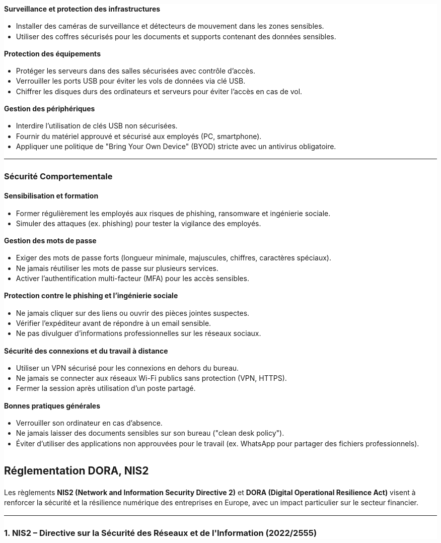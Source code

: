 **Surveillance et protection des infrastructures**  
- Installer des caméras de surveillance et détecteurs de mouvement dans les zones sensibles.  
- Utiliser des coffres sécurisés pour les documents et supports contenant des données sensibles.  

**Protection des équipements**  
- Protéger les serveurs dans des salles sécurisées avec contrôle d’accès.  
- Verrouiller les ports USB pour éviter les vols de données via clé USB.  
- Chiffrer les disques durs des ordinateurs et serveurs pour éviter l’accès en cas de vol.  

**Gestion des périphériques**  
- Interdire l’utilisation de clés USB non sécurisées.  
- Fournir du matériel approuvé et sécurisé aux employés (PC, smartphone).  
- Appliquer une politique de "Bring Your Own Device" (BYOD) stricte avec un antivirus obligatoire.  

---

### **Sécurité Comportementale**  

**Sensibilisation et formation**  
- Former régulièrement les employés aux risques de phishing, ransomware et ingénierie sociale.  
- Simuler des attaques (ex. phishing) pour tester la vigilance des employés.  

**Gestion des mots de passe**  
- Exiger des mots de passe forts (longueur minimale, majuscules, chiffres, caractères spéciaux).  
- Ne jamais réutiliser les mots de passe sur plusieurs services.  
- Activer l’authentification multi-facteur (MFA) pour les accès sensibles.  

**Protection contre le phishing et l’ingénierie sociale**  
- Ne jamais cliquer sur des liens ou ouvrir des pièces jointes suspectes.  
- Vérifier l’expéditeur avant de répondre à un email sensible.  
- Ne pas divulguer d’informations professionnelles sur les réseaux sociaux.  

**Sécurité des connexions et du travail à distance**  
- Utiliser un VPN sécurisé pour les connexions en dehors du bureau.  
- Ne jamais se connecter aux réseaux Wi-Fi publics sans protection (VPN, HTTPS).  
- Fermer la session après utilisation d’un poste partagé.  

**Bonnes pratiques générales**  
- Verrouiller son ordinateur en cas d’absence.  
- Ne jamais laisser des documents sensibles sur son bureau ("clean desk policy").  
- Éviter d’utiliser des applications non approuvées pour le travail (ex. WhatsApp pour partager des fichiers professionnels).  


## Réglementation DORA, NIS2

Les règlements **NIS2 (Network and Information Security Directive 2)** et **DORA (Digital Operational Resilience Act)** visent à renforcer la sécurité et la résilience numérique des entreprises en Europe, avec un impact particulier sur le secteur financier.

---

### **1. NIS2 – Directive sur la Sécurité des Réseaux et de l'Information (2022/2555)**  
